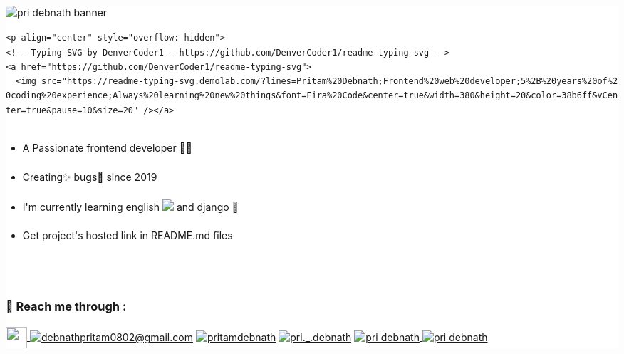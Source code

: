

  
  <div style="width: 100%"><img style="width: 100%;border-radius: 4.5px;" src="https://raw.githubusercontent.com/PriDebnath/PriDebnath/main/images/banner.jpg" alt="pri debnath banner" loading="lazy" ></div>
  
    <p align="center" style="overflow: hidden">
    <!-- Typing SVG by DenverCoder1 - https://github.com/DenverCoder1/readme-typing-svg -->
    <a href="https://github.com/DenverCoder1/readme-typing-svg">
      <img src="https://readme-typing-svg.demolab.com/?lines=Pritam%20Debnath;Frontend%20web%20developer;5%2B%20years%20of%20coding%20experience;Always%20learning%20new%20things&font=Fira%20Code&center=true&width=380&height=20&color=38b6ff&vCenter=true&pause=10&size=20" /></a>
  </p>
  
  
  <ul style="">
  <br>
  <li>A Passionate frontend developer  🧑‍💻 </li>
  <br>
  <li>Creating✨   bugs🐛 since 2019 </li>
  <br>
  <li>I'm currently learning english <img src="https://cdn-icons-png.flaticon.com/128/197/197484.png" width="17"> and django 🦄
  </li>
  <br>
  <li>Get project's hosted link in README.md files</li>
  <br></ul>
  <br>
  
  <h3 align="left" style=""> 🔗 Reach me through :</h3>
  <p align="left" style="">
    <!--portfolio-->
    <a href="https://pridebnath.github.io/portfolio" target="_blank">
      <img align="center" src="https://encrypted-tbn0.gstatic.com/images?q=tbn:ANd9GcTvFihaWqPbgnHSU9OGfwnjoFR8P0rX1cffqg&usqp=CAU" height="30" width="30" />
    </a>
    <!--Gmail-->
    <a href="mailto:debnathpritam0802@gmail.com" target="_blank"><img align="center" src="https://raw.githubusercontent.com/gauravghongde/social-icons/master/SVG/Color/Gmail.svg" alt="debnathpritam0802@gmail.com" height="30" width="40" /></a>
    <!--linkedin-->
    <a href="https://linkedin.com/in/pritam-debnath-762019239" target="_blank"><img align="center" src="https://raw.githubusercontent.com/gauravghongde/social-icons/master/SVG/Color/LinkedIN.svg" alt="pritamdebnath" height="30" width="40" /></a>
    <!--Instagram-->
    <a href="https://instagram.com/pri._.debnath" target="_blank"><img align="center" src="https://raw.githubusercontent.com/gauravghongde/social-icons/master/SVG/Color/Instagram.svg" alt="pri._.debnath" height="30" width="40" /></a>
    <a href="https://youtube.com/@spoiler3537" target="_blank">
      <img align="center" src="https://raw.githubusercontent.com/gauravghongde/social-icons/9d939e1c5b7ea4a24ac39c3e4631970c0aa1b920/SVG/Color/Youtube.svg" alt="pri debnath" height="30" width="40" />
    </a>
    <a href="https://youtube.com/@learningtocode5049?si=10ebfAfBeCmL8Aqn" target="_blank">
      <img align="center" src="https://raw.githubusercontent.com/gauravghongde/social-icons/9d939e1c5b7ea4a24ac39c3e4631970c0aa1b920/SVG/Color/Youtube.svg" alt="pri debnath" height="30" width="40" />
    </a>
    <!--whatsapp-->
    <!--
 <a href="https://api.whatsapp.com/send?phone=91" target="blank"><img align="center" src="https://raw.githubusercontent.com/gauravghongde/social-icons/master/SVG/Color/WhatsApp.svg" alt="+91" height="30" width="40" /></a>
 -->
    <!--spotify-->
    <!--
<a href="https://open.spotify.com/user/313yqeaqaxr7syyrw37botpboary?si=78f4de6aa08747b9" target="blank"><img align="center" src="https://raw.githubusercontent.com/gauravghongde/social-icons/master/SVG/Color/Spotify.svg" alt="pritam" height="30" width="40" /></a>
  -->
    <!--discord-->
    <!--
 <a href="https://discordapp.com/users/760854840027906068" target="blank"><img align="center" src="https://www.svgrepo.com/show/331368/discord-v2.svg" alt="pritam" height="30" width="40" /></a>
->

